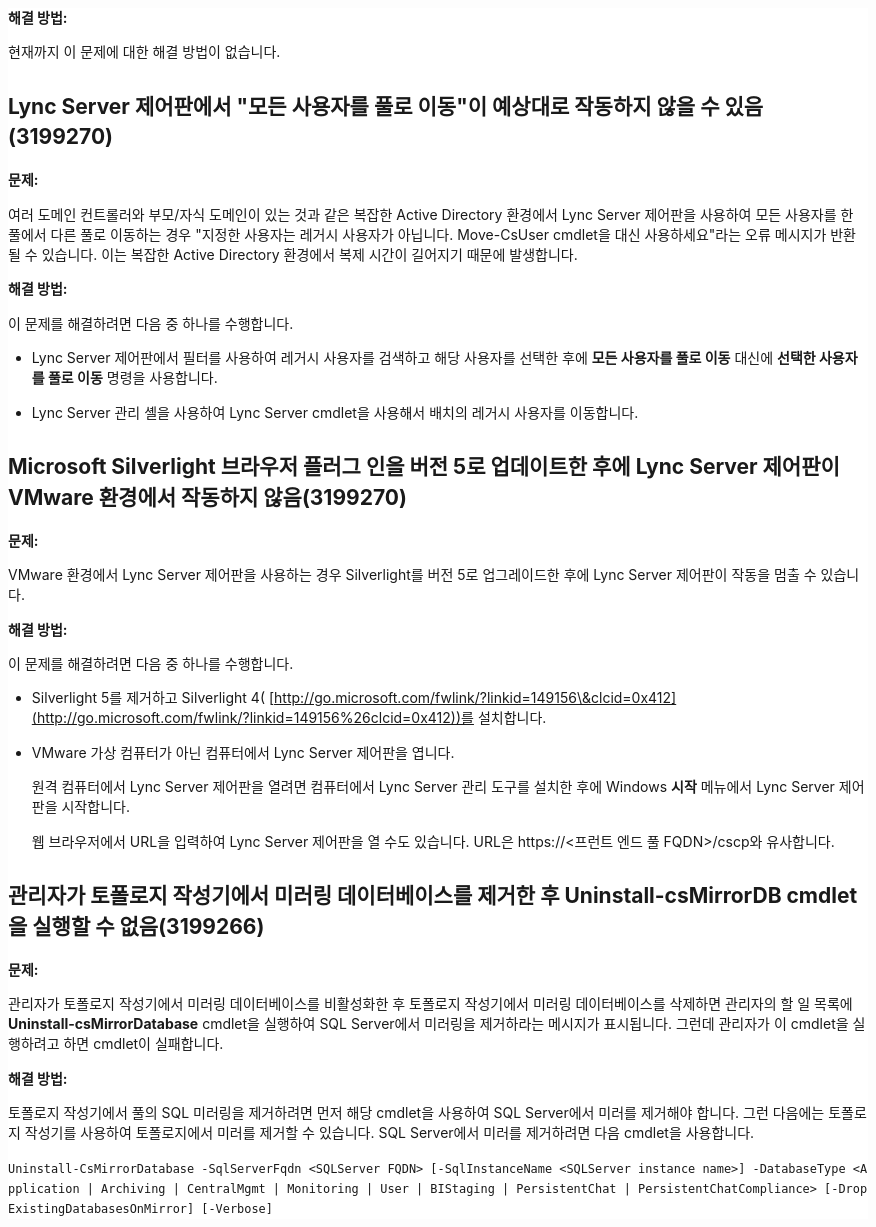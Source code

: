 **해결 방법:**

현재까지 이 문제에 대한 해결 방법이 없습니다.

## Lync Server 제어판에서 "모든 사용자를 풀로 이동"이 예상대로 작동하지 않을 수 있음(3199270)

**문제:**

여러 도메인 컨트롤러와 부모/자식 도메인이 있는 것과 같은 복잡한 Active Directory 환경에서 Lync Server 제어판을 사용하여 모든 사용자를 한 풀에서 다른 풀로 이동하는 경우 "지정한 사용자는 레거시 사용자가 아닙니다. Move-CsUser cmdlet을 대신 사용하세요"라는 오류 메시지가 반환될 수 있습니다. 이는 복잡한 Active Directory 환경에서 복제 시간이 길어지기 때문에 발생합니다.

**해결 방법:**

이 문제를 해결하려면 다음 중 하나를 수행합니다.

  - Lync Server 제어판에서 필터를 사용하여 레거시 사용자를 검색하고 해당 사용자를 선택한 후에 **모든 사용자를 풀로 이동** 대신에 **선택한 사용자를 풀로 이동** 명령을 사용합니다.

  - Lync Server 관리 셸을 사용하여 Lync Server cmdlet을 사용해서 배치의 레거시 사용자를 이동합니다.

## Microsoft Silverlight 브라우저 플러그 인을 버전 5로 업데이트한 후에 Lync Server 제어판이 VMware 환경에서 작동하지 않음(3199270)

**문제:**

VMware 환경에서 Lync Server 제어판을 사용하는 경우 Silverlight를 버전 5로 업그레이드한 후에 Lync Server 제어판이 작동을 멈출 수 있습니다.

**해결 방법:**

이 문제를 해결하려면 다음 중 하나를 수행합니다.

  - Silverlight 5를 제거하고 Silverlight 4( [http://go.microsoft.com/fwlink/?linkid=149156\&clcid=0x412](http://go.microsoft.com/fwlink/?linkid=149156%26clcid=0x412))를 설치합니다.

  - VMware 가상 컴퓨터가 아닌 컴퓨터에서 Lync Server 제어판을 엽니다.
    
    원격 컴퓨터에서 Lync Server 제어판을 열려면 컴퓨터에서 Lync Server 관리 도구를 설치한 후에 Windows **시작** 메뉴에서 Lync Server 제어판을 시작합니다.
    
    웹 브라우저에서 URL을 입력하여 Lync Server 제어판을 열 수도 있습니다. URL은 https://\<프런트 엔드 풀 FQDN\>/cscp와 유사합니다.

## 관리자가 토폴로지 작성기에서 미러링 데이터베이스를 제거한 후 Uninstall-csMirrorDB cmdlet을 실행할 수 없음(3199266)

**문제:**

관리자가 토폴로지 작성기에서 미러링 데이터베이스를 비활성화한 후 토폴로지 작성기에서 미러링 데이터베이스를 삭제하면 관리자의 할 일 목록에 **Uninstall-csMirrorDatabase** cmdlet을 실행하여 SQL Server에서 미러링을 제거하라는 메시지가 표시됩니다. 그런데 관리자가 이 cmdlet을 실행하려고 하면 cmdlet이 실패합니다.

**해결 방법:**

토폴로지 작성기에서 풀의 SQL 미러링을 제거하려면 먼저 해당 cmdlet을 사용하여 SQL Server에서 미러를 제거해야 합니다. 그런 다음에는 토폴로지 작성기를 사용하여 토폴로지에서 미러를 제거할 수 있습니다. SQL Server에서 미러를 제거하려면 다음 cmdlet을 사용합니다.

    Uninstall-CsMirrorDatabase -SqlServerFqdn <SQLServer FQDN> [-SqlInstanceName <SQLServer instance name>] -DatabaseType <Application | Archiving | CentralMgmt | Monitoring | User | BIStaging | PersistentChat | PersistentChatCompliance> [-DropExistingDatabasesOnMirror] [-Verbose]
